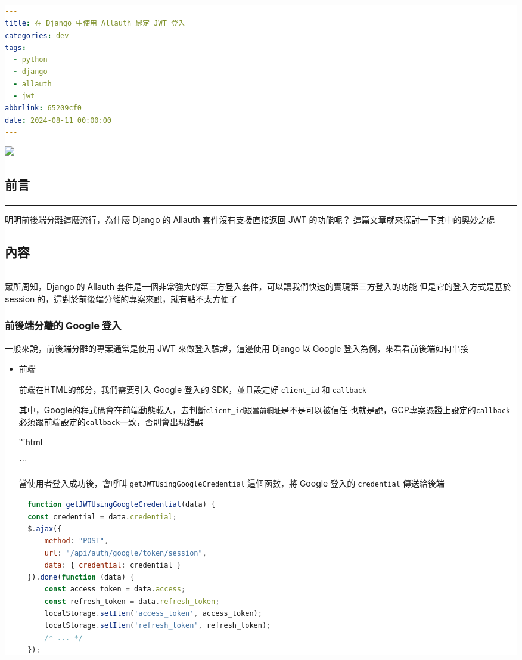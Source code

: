```yaml
---
title: 在 Django 中使用 Allauth 綁定 JWT 登入
categories: dev
tags:
  - python
  - django
  - allauth
  - jwt
abbrlink: 65209cf0
date: 2024-08-11 00:00:00
---
```


![](https://files.realpython.com/media/Write-an-App-with-Login-with-Google-Option_Watermarked.4060f8cc0b67.jpg)

## 前言

---

明明前後端分離這麼流行，為什麼 Django 的 Allauth 套件沒有支援直接返回 JWT 的功能呢？
這篇文章就來探討一下其中的奧妙之處



## 內容

---

眾所周知，Django 的 Allauth 套件是一個非常強大的第三方登入套件，可以讓我們快速的實現第三方登入的功能
但是它的登入方式是基於 session 的，這對於前後端分離的專案來說，就有點不太方便了

### 前後端分離的 Google 登入

一般來說，前後端分離的專案通常是使用 JWT 來做登入驗證，這邊使用 Django 以 Google 登入為例，來看看前後端如何串接

- 前端

  前端在HTML的部分，我們需要引入 Google 登入的 SDK，並且設定好 `client_id` 和 `callback`

  其中，Google的程式碼會在前端動態載入，去判斷`client_id`跟`當前網址`是不是可以被信任
  也就是說，GCP專案憑證上設定的`callback`必須跟前端設定的`callback`一致，否則會出現錯誤

  ‵‵`html
    <meta name="google-signin-scope" content="profile email">
    <meta name="google-signin-client_id" content="{{ client_id }}">
    <script src="https://accounts.google.com/gsi/client" async defer></script>
    <div id="g_id_onload" data-client_id="{{ client_id }}" data-callback="getJWTUsingGoogleCredential"></div>
  ```

  當使用者登入成功後，會呼叫 `getJWTUsingGoogleCredential` 這個函數，將 Google 登入的 `credential` 傳送給後端

  ```javascript
    function getJWTUsingGoogleCredential(data) {
    const credential = data.credential;
    $.ajax({
        method: "POST",
        url: "/api/auth/google/token/session",
        data: { credential: credential }
    }).done(function (data) {
        const access_token = data.access;
        const refresh_token = data.refresh_token;
        localStorage.setItem('access_token', access_token);
        localStorage.setItem('refresh_token', refresh_token);
        /* ... */
    });
  ```